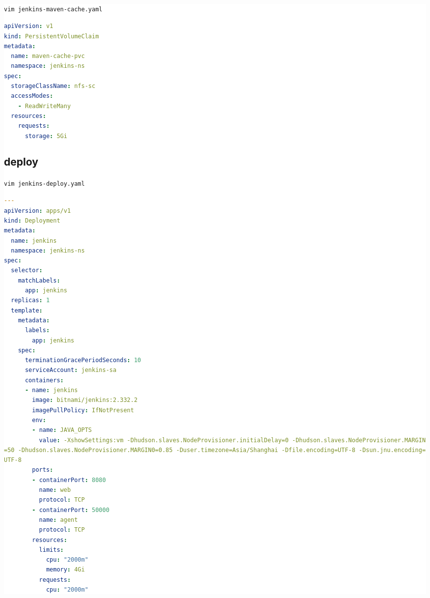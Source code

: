 ```bash
vim jenkins-maven-cache.yaml
```

```yaml
apiVersion: v1
kind: PersistentVolumeClaim
metadata:
  name: maven-cache-pvc
  namespace: jenkins-ns
spec:
  storageClassName: nfs-sc
  accessModes:
    - ReadWriteMany
  resources:
    requests:
      storage: 5Gi
```

## deploy

```bash
vim jenkins-deploy.yaml
```

```yaml
---
apiVersion: apps/v1 
kind: Deployment
metadata:
  name: jenkins
  namespace: jenkins-ns
spec:
  selector:
    matchLabels:
      app: jenkins
  replicas: 1
  template:
    metadata:
      labels:
        app: jenkins
    spec:
      terminationGracePeriodSeconds: 10
      serviceAccount: jenkins-sa
      containers:
      - name: jenkins
        image: bitnami/jenkins:2.332.2
        imagePullPolicy: IfNotPresent
        env:
        - name: JAVA_OPTS
          value: -XshowSettings:vm -Dhudson.slaves.NodeProvisioner.initialDelay=0 -Dhudson.slaves.NodeProvisioner.MARGIN=50 -Dhudson.slaves.NodeProvisioner.MARGIN0=0.85 -Duser.timezone=Asia/Shanghai -Dfile.encoding=UTF-8 -Dsun.jnu.encoding=UTF-8
        ports:
        - containerPort: 8080
          name: web
          protocol: TCP
        - containerPort: 50000
          name: agent
          protocol: TCP
        resources:
          limits:
            cpu: "2000m"
            memory: 4Gi
          requests:
            cpu: "2000m"
```